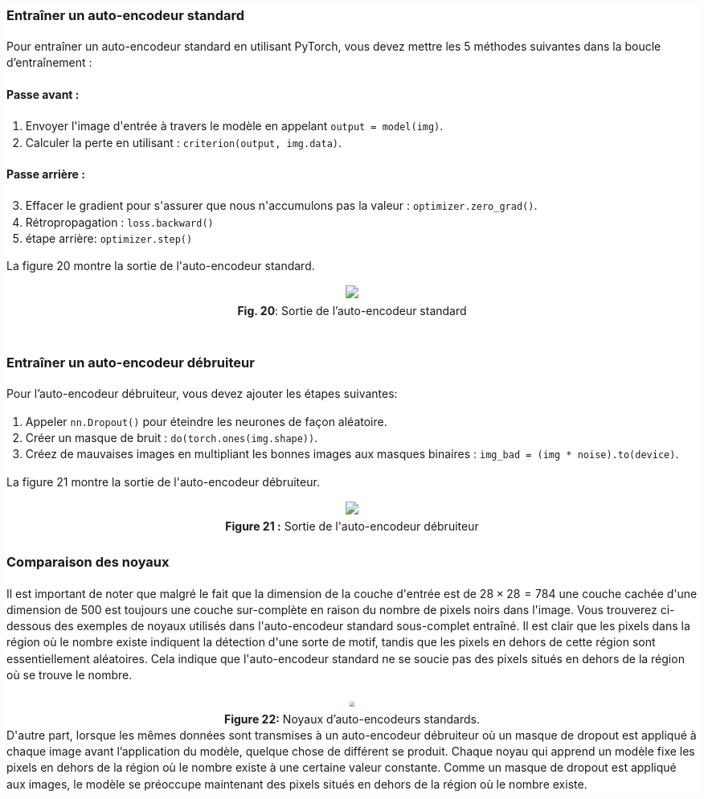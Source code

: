 

### Entraîner un auto-encodeur standard

Pour entraîner un auto-encodeur standard en utilisant PyTorch, vous devez mettre les 5 méthodes suivantes dans la boucle d’entraînement :



#### Passe avant :

1) Envoyer l'image d'entrée à travers le modèle en appelant `output = model(img)`. <br>
2) Calculer la perte en utilisant : `criterion(output, img.data)`.



#### Passe arrière :

3) Effacer le gradient pour s'assurer que nous n'accumulons pas la valeur : `optimizer.zero_grad()`. <br>
4) Rétropropagation : `loss.backward()`<br>
5) étape arrière: `optimizer.step()`

La figure 20 montre la sortie de l'auto-encodeur standard.

<center>
<img src="{{site.baseurl}}/images/week07/07-3/21_output_stae.png" width="500px" /><br>
<b>Fig. 20</b>: Sortie de l’auto-encodeur standard <br>
</center>
<br/>



### Entraîner un auto-encodeur débruiteur

Pour l’auto-encodeur débruiteur, vous devez ajouter les étapes suivantes:<br>
1) Appeler `nn.Dropout()` pour éteindre les neurones de façon aléatoire. <br>
2) Créer un masque de bruit : `do(torch.ones(img.shape))`.<br>
3) Créez de mauvaises images en multipliant les bonnes images aux masques binaires : `img_bad = (img * noise).to(device)`.

La figure 21 montre la sortie de l'auto-encodeur débruiteur.

<center>
<img src="{{site.baseurl}}/images/week07/07-3/22_out_denoising_ae.png" width="500px" /><br>
<b>Figure 21 :</b> Sortie de l'auto-encodeur débruiteur<br>
</center>




### Comparaison des noyaux
Il est important de noter que malgré le fait que la dimension de la couche d'entrée est de $28 \times 28 = 784$ une couche cachée d'une dimension de 500 est toujours une couche sur-complète en raison du nombre de pixels noirs dans l'image.
Vous trouverez ci-dessous des exemples de noyaux utilisés dans l'auto-encodeur standard sous-complet entraîné. Il est clair que les pixels dans la région où le nombre existe indiquent la détection d'une sorte de motif, tandis que les pixels en dehors de cette région sont essentiellement aléatoires. Cela indique que l'auto-encodeur standard ne se soucie pas des pixels situés en dehors de la région où se trouve le nombre.
<center>
<img src="{{site.baseurl}}/images/week07/07-3/AE_kernels.png" style="zoom: 40%; background-color:#DCDCDC;" /><br>
<b>Figure 22:</b> Noyaux d’auto-encodeurs standards.
</center>
D'autre part, lorsque les mêmes données sont transmises à un auto-encodeur débruiteur où un masque de dropout est appliqué à chaque image avant l’application du modèle, quelque chose de différent se produit. Chaque noyau qui apprend un modèle fixe les pixels en dehors de la région où le nombre existe à une certaine valeur constante. Comme un masque de dropout est appliqué aux images, le modèle se préoccupe maintenant des pixels situés en dehors de la région où le nombre existe.